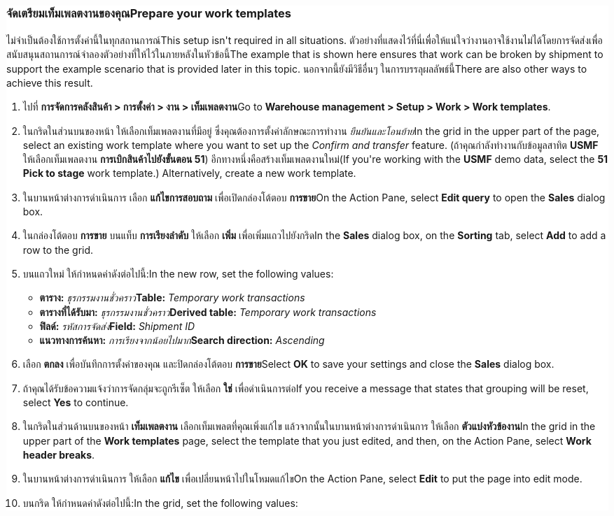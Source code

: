 ### <a name="prepare-your-work-templates"></a><span data-ttu-id="9da32-153">จัดเตรียมเท็มเพลตงานของคุณ</span><span class="sxs-lookup"><span data-stu-id="9da32-153">Prepare your work templates</span></span>

<span data-ttu-id="9da32-154">ไม่จำเป็นต้องใช้การตั้งค่านี้ในทุกสถานการณ์</span><span class="sxs-lookup"><span data-stu-id="9da32-154">This setup isn't required in all situations.</span></span> <span data-ttu-id="9da32-155">ตัวอย่างที่แสดงไว้ที่นี่เพื่อให้แน่ใจว่างานอาจใช้งานไม่ได้โดยการจัดส่งเพื่อสนับสนุนสถานการณ์จำลองตัวอย่างที่ให้ไว้ในภายหลังในหัวข้อนี้</span><span class="sxs-lookup"><span data-stu-id="9da32-155">The example that is shown here ensures that work can be broken by shipment to support the example scenario that is provided later in this topic.</span></span> <span data-ttu-id="9da32-156">นอกจากนี้ยังมีวิธีอื่นๆ ในการบรรลุผลลัพธ์นี้</span><span class="sxs-lookup"><span data-stu-id="9da32-156">There are also other ways to achieve this result.</span></span>

1. <span data-ttu-id="9da32-157">ไปที่ **การจัดการคลังสินค้า \> การตั้งค่า \> งาน \> เท็มเพลตงาน**</span><span class="sxs-lookup"><span data-stu-id="9da32-157">Go to **Warehouse management \> Setup \> Work \> Work templates**.</span></span>
1. <span data-ttu-id="9da32-158">ในกริดในส่วนบนของหน้า ให้เลือกเท็มเพลตงานที่มีอยู่ ซึ่งคุณต้องการตั้งค่าลักษณะการทำงาน *ยืนยันและโอนย้าย*</span><span class="sxs-lookup"><span data-stu-id="9da32-158">In the grid in the upper part of the page, select an existing work template where you want to set up the *Confirm and transfer* feature.</span></span> <span data-ttu-id="9da32-159">(ถ้าคุณกำลังทำงานกับข้อมูลสาทิต **USMF** ให้เลือกเท็มเพลตงาน **การเบิกสินค้าไปยังขั้นตอน 51**) อีกทางหนึ่งคือสร้างเท็มเพลตงานใหม่</span><span class="sxs-lookup"><span data-stu-id="9da32-159">(If you're working with the **USMF** demo data, select the **51 Pick to stage** work template.) Alternatively, create a new work template.</span></span>
1. <span data-ttu-id="9da32-160">ในบานหน้าต่างการดำเนินการ เลือก **แก้ไขการสอบถาม** เพื่อเปิดกล่องโต้ตอบ **การขาย**</span><span class="sxs-lookup"><span data-stu-id="9da32-160">On the Action Pane, select **Edit query** to open the **Sales** dialog box.</span></span>
1. <span data-ttu-id="9da32-161">ในกล่องโต้ตอบ **การขาย** บนแท็บ **การเรียงลำดับ** ให้เลือก **เพิ่ม** เพื่อเพิ่มแถวไปยังกริด</span><span class="sxs-lookup"><span data-stu-id="9da32-161">In the **Sales** dialog box, on the **Sorting** tab, select **Add** to add a row to the grid.</span></span>
1. <span data-ttu-id="9da32-162">บนแถวใหม่ ให้กำหนดค่าดังต่อไปนี้:</span><span class="sxs-lookup"><span data-stu-id="9da32-162">In the new row, set the following values:</span></span>

    - <span data-ttu-id="9da32-163">**ตาราง:** *ธุรกรรมงานชั่วคราว*</span><span class="sxs-lookup"><span data-stu-id="9da32-163">**Table:** *Temporary work transactions*</span></span>
    - <span data-ttu-id="9da32-164">**ตารางที่ได้รับมา:** *ธุรกรรมงานชั่วคราว*</span><span class="sxs-lookup"><span data-stu-id="9da32-164">**Derived table:** *Temporary work transactions*</span></span>
    - <span data-ttu-id="9da32-165">**ฟิลด์:** *รหัสการจัดส่ง*</span><span class="sxs-lookup"><span data-stu-id="9da32-165">**Field:** *Shipment ID*</span></span>
    - <span data-ttu-id="9da32-166">**แนวทางการค้นหา:** *การเรียงจากน้อยไปมาก*</span><span class="sxs-lookup"><span data-stu-id="9da32-166">**Search direction:** *Ascending*</span></span>

1. <span data-ttu-id="9da32-167">เลือก **ตกลง** เพื่อบันทึกการตั้งค่าของคุณ และปิดกล่องโต้ตอบ **การขาย**</span><span class="sxs-lookup"><span data-stu-id="9da32-167">Select **OK** to save your settings and close the **Sales** dialog box.</span></span>
1. <span data-ttu-id="9da32-168">ถ้าคุณได้รับข้อความแจ้งว่าการจัดกลุ่มจะถูกรีเซ็ต ให้เลือก **ใช่** เพื่อดำเนินการต่อ</span><span class="sxs-lookup"><span data-stu-id="9da32-168">If you receive a message that states that grouping will be reset, select **Yes** to continue.</span></span>
1. <span data-ttu-id="9da32-169">ในกริดในส่วนด้านบนของหน้า **เท็มเพลตงาน** เลือกเท็มเพลตที่คุณเพิ่งแก้ไข แล้วจากนั้นในบานหน้าต่างการดำเนินการ ให้เลือก **ตัวแบ่งหัวข้องาน**</span><span class="sxs-lookup"><span data-stu-id="9da32-169">In the grid in the upper part of the **Work templates** page, select the template that you just edited, and then, on the Action Pane, select **Work header breaks**.</span></span>
1. <span data-ttu-id="9da32-170">ในบานหน้าต่างการดำเนินการ ให้เลือก **แก้ไข** เพื่อเปลี่ยนหน้าไปในโหมดแก้ไข</span><span class="sxs-lookup"><span data-stu-id="9da32-170">On the Action Pane, select **Edit** to put the page into edit mode.</span></span>
1. <span data-ttu-id="9da32-171">บนกริด ให้กำหนดค่าดังต่อไปนี้:</span><span class="sxs-lookup"><span data-stu-id="9da32-171">In the grid, set the following values:</span></span>
